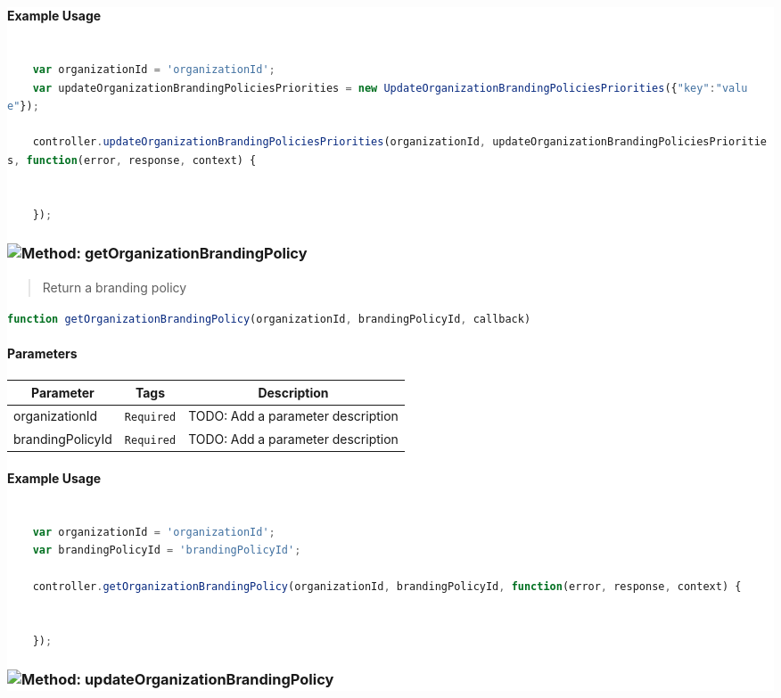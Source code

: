

#### Example Usage

```javascript

    var organizationId = 'organizationId';
    var updateOrganizationBrandingPoliciesPriorities = new UpdateOrganizationBrandingPoliciesPriorities({"key":"value"});

    controller.updateOrganizationBrandingPoliciesPriorities(organizationId, updateOrganizationBrandingPoliciesPriorities, function(error, response, context) {

    
    });
```



### <a name="get_organization_branding_policy"></a>![Method: ](https://apidocs.io/img/method.png ".OrganizationsController.getOrganizationBrandingPolicy") getOrganizationBrandingPolicy

> Return a branding policy


```javascript
function getOrganizationBrandingPolicy(organizationId, brandingPolicyId, callback)
```
#### Parameters

| Parameter | Tags | Description |
|-----------|------|-------------|
| organizationId |  ``` Required ```  | TODO: Add a parameter description |
| brandingPolicyId |  ``` Required ```  | TODO: Add a parameter description |



#### Example Usage

```javascript

    var organizationId = 'organizationId';
    var brandingPolicyId = 'brandingPolicyId';

    controller.getOrganizationBrandingPolicy(organizationId, brandingPolicyId, function(error, response, context) {

    
    });
```



### <a name="update_organization_branding_policy"></a>![Method: ](https://apidocs.io/img/method.png ".OrganizationsController.updateOrganizationBrandingPolicy") updateOrganizationBrandingPolicy

